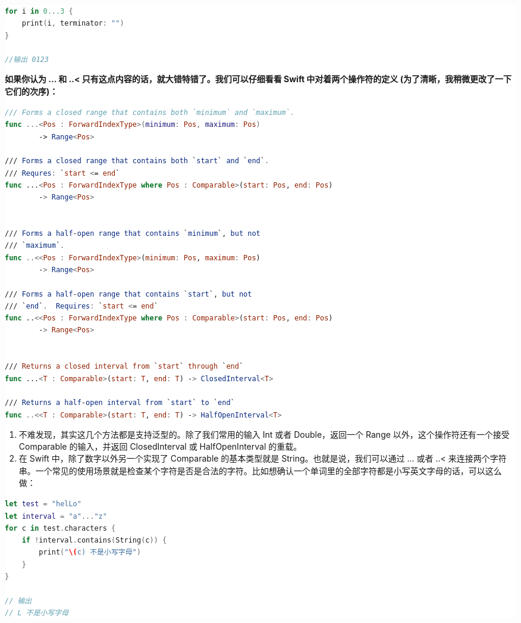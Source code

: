 
```swift
for i in 0...3 {
    print(i, terminator: "")
}

//输出 0123
```

**如果你认为 ... 和 ..< 只有这点内容的话，就大错特错了。我们可以仔细看看 Swift 中对着两个操作符的定义 (为了清晰，我稍微更改了一下它们的次序)：**


```swift
/// Forms a closed range that contains both `minimum` and `maximum`.
func ...<Pos : ForwardIndexType>(minimum: Pos, maximum: Pos)
        -> Range<Pos>

/// Forms a closed range that contains both `start` and `end`.
/// Requres: `start <= end`
func ...<Pos : ForwardIndexType where Pos : Comparable>(start: Pos, end: Pos)
        -> Range<Pos>


/// Forms a half-open range that contains `minimum`, but not
/// `maximum`.
func ..<<Pos : ForwardIndexType>(minimum: Pos, maximum: Pos)
        -> Range<Pos>

/// Forms a half-open range that contains `start`, but not
/// `end`.  Requires: `start <= end`
func ..<<Pos : ForwardIndexType where Pos : Comparable>(start: Pos, end: Pos)
        -> Range<Pos>


/// Returns a closed interval from `start` through `end`
func ...<T : Comparable>(start: T, end: T) -> ClosedInterval<T>

/// Returns a half-open interval from `start` to `end`
func ..<<T : Comparable>(start: T, end: T) -> HalfOpenInterval<T>
```

1. 不难发现，其实这几个方法都是支持泛型的。除了我们常用的输入 Int 或者 Double，返回一个 Range 以外，这个操作符还有一个接受 Comparable 的输入，并返回 ClosedInterval 或 HalfOpenInterval 的重载。
2. 在 Swift 中，除了数字以外另一个实现了 Comparable 的基本类型就是 String。也就是说，我们可以通过 ... 或者 ..< 来连接两个字符串。一个常见的使用场景就是检查某个字符是否是合法的字符。比如想确认一个单词里的全部字符都是小写英文字母的话，可以这么做：


```swift
let test = "helLo"
let interval = "a"..."z"
for c in test.characters {
    if !interval.contains(String(c)) {
        print("\(c) 不是小写字母")
    }
}

// 输出
// L 不是小写字母
```
